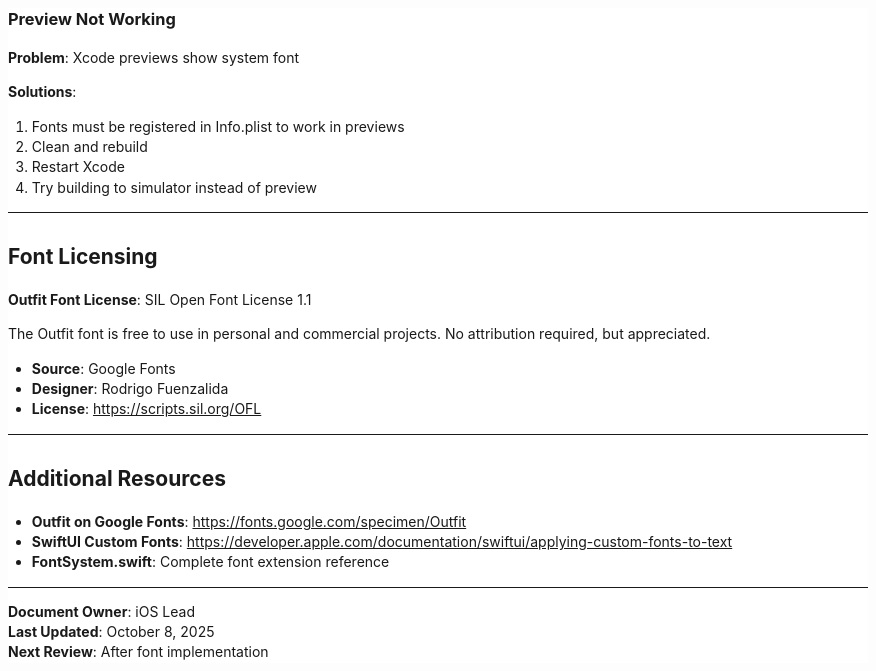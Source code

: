 ### Preview Not Working

**Problem**: Xcode previews show system font

**Solutions**:
1. Fonts must be registered in Info.plist to work in previews
2. Clean and rebuild
3. Restart Xcode
4. Try building to simulator instead of preview

---

## Font Licensing

**Outfit Font License**: SIL Open Font License 1.1

The Outfit font is free to use in personal and commercial projects. No attribution required, but appreciated.

- **Source**: Google Fonts
- **Designer**: Rodrigo Fuenzalida
- **License**: https://scripts.sil.org/OFL

---

## Additional Resources

- **Outfit on Google Fonts**: https://fonts.google.com/specimen/Outfit
- **SwiftUI Custom Fonts**: https://developer.apple.com/documentation/swiftui/applying-custom-fonts-to-text
- **FontSystem.swift**: Complete font extension reference

---

**Document Owner**: iOS Lead  
**Last Updated**: October 8, 2025  
**Next Review**: After font implementation

